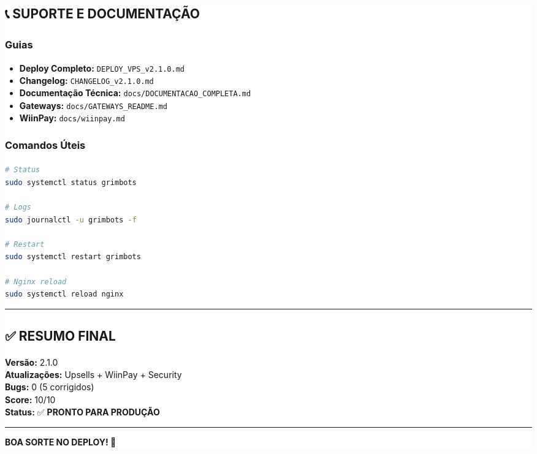 
## 📞 SUPORTE E DOCUMENTAÇÃO

### Guias
- **Deploy Completo:** `DEPLOY_VPS_v2.1.0.md`
- **Changelog:** `CHANGELOG_v2.1.0.md`
- **Documentação Técnica:** `docs/DOCUMENTACAO_COMPLETA.md`
- **Gateways:** `docs/GATEWAYS_README.md`
- **WiinPay:** `docs/wiinpay.md`

### Comandos Úteis
```bash
# Status
sudo systemctl status grimbots

# Logs
sudo journalctl -u grimbots -f

# Restart
sudo systemctl restart grimbots

# Nginx reload
sudo systemctl reload nginx
```

---

## ✅ RESUMO FINAL

**Versão:** 2.1.0  
**Atualizações:** Upsells + WiinPay + Security  
**Bugs:** 0 (5 corrigidos)  
**Score:** 10/10  
**Status:** ✅ **PRONTO PARA PRODUÇÃO**

---

**BOA SORTE NO DEPLOY! 🚀**

